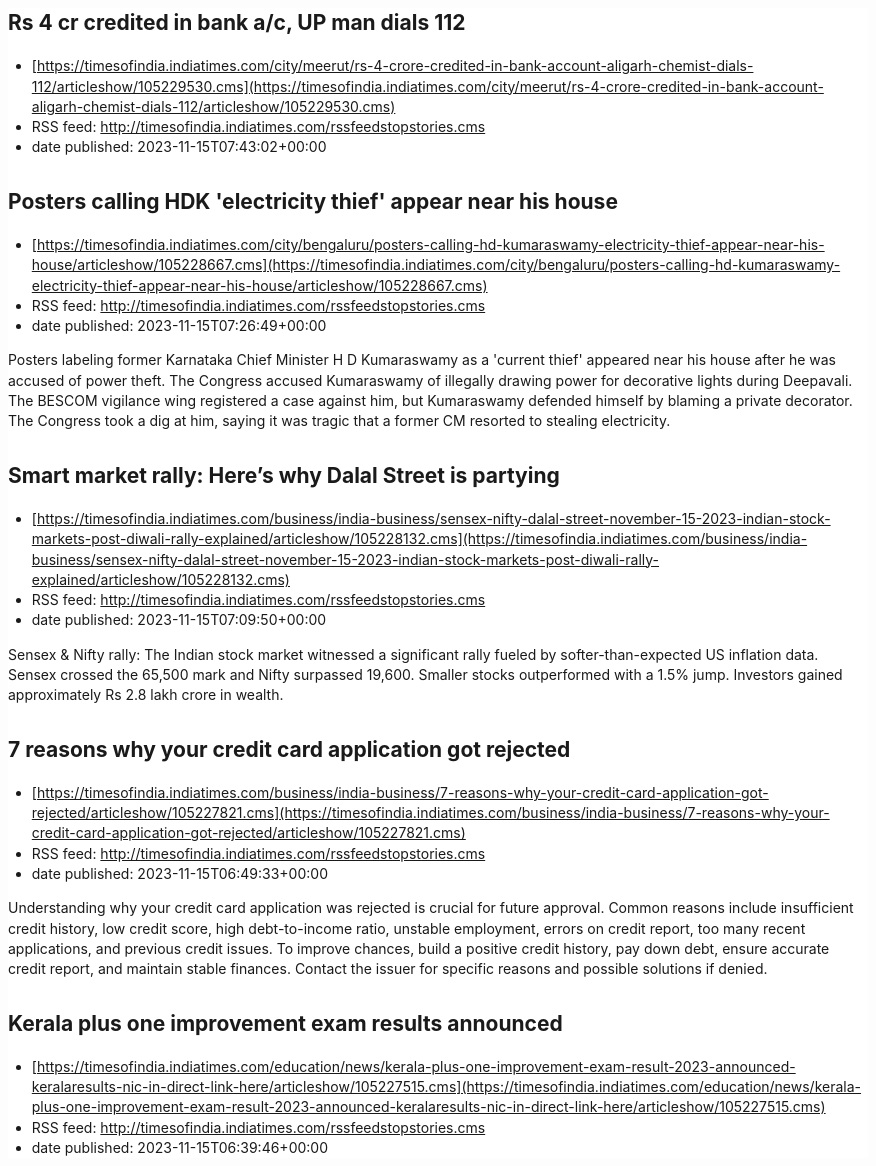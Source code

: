 

## Rs 4 cr credited in bank a/c, UP man dials 112
 - [https://timesofindia.indiatimes.com/city/meerut/rs-4-crore-credited-in-bank-account-aligarh-chemist-dials-112/articleshow/105229530.cms](https://timesofindia.indiatimes.com/city/meerut/rs-4-crore-credited-in-bank-account-aligarh-chemist-dials-112/articleshow/105229530.cms)
 - RSS feed: http://timesofindia.indiatimes.com/rssfeedstopstories.cms
 - date published: 2023-11-15T07:43:02+00:00



## Posters calling HDK 'electricity thief' appear near his house
 - [https://timesofindia.indiatimes.com/city/bengaluru/posters-calling-hd-kumaraswamy-electricity-thief-appear-near-his-house/articleshow/105228667.cms](https://timesofindia.indiatimes.com/city/bengaluru/posters-calling-hd-kumaraswamy-electricity-thief-appear-near-his-house/articleshow/105228667.cms)
 - RSS feed: http://timesofindia.indiatimes.com/rssfeedstopstories.cms
 - date published: 2023-11-15T07:26:49+00:00

Posters labeling former Karnataka Chief Minister H D Kumaraswamy as a 'current thief' appeared near his house after he was accused of power theft. The Congress accused Kumaraswamy of illegally drawing power for decorative lights during Deepavali. The BESCOM vigilance wing registered a case against him, but Kumaraswamy defended himself by blaming a private decorator. The Congress took a dig at him, saying it was tragic that a former CM resorted to stealing electricity.

## Smart market rally: Here’s why Dalal Street is partying
 - [https://timesofindia.indiatimes.com/business/india-business/sensex-nifty-dalal-street-november-15-2023-indian-stock-markets-post-diwali-rally-explained/articleshow/105228132.cms](https://timesofindia.indiatimes.com/business/india-business/sensex-nifty-dalal-street-november-15-2023-indian-stock-markets-post-diwali-rally-explained/articleshow/105228132.cms)
 - RSS feed: http://timesofindia.indiatimes.com/rssfeedstopstories.cms
 - date published: 2023-11-15T07:09:50+00:00

Sensex &amp; Nifty rally: The Indian stock market witnessed a significant rally fueled by softer-than-expected US inflation data. Sensex crossed the 65,500 mark and Nifty surpassed 19,600. Smaller stocks outperformed with a 1.5% jump. Investors gained approximately Rs 2.8 lakh crore in wealth.

## 7 reasons why your credit card application got rejected
 - [https://timesofindia.indiatimes.com/business/india-business/7-reasons-why-your-credit-card-application-got-rejected/articleshow/105227821.cms](https://timesofindia.indiatimes.com/business/india-business/7-reasons-why-your-credit-card-application-got-rejected/articleshow/105227821.cms)
 - RSS feed: http://timesofindia.indiatimes.com/rssfeedstopstories.cms
 - date published: 2023-11-15T06:49:33+00:00

Understanding why your credit card application was rejected is crucial for future approval. Common reasons include insufficient credit history, low credit score, high debt-to-income ratio, unstable employment, errors on credit report, too many recent applications, and previous credit issues. To improve chances, build a positive credit history, pay down debt, ensure accurate credit report, and maintain stable finances. Contact the issuer for specific reasons and possible solutions if denied.

## Kerala plus one improvement exam results announced
 - [https://timesofindia.indiatimes.com/education/news/kerala-plus-one-improvement-exam-result-2023-announced-keralaresults-nic-in-direct-link-here/articleshow/105227515.cms](https://timesofindia.indiatimes.com/education/news/kerala-plus-one-improvement-exam-result-2023-announced-keralaresults-nic-in-direct-link-here/articleshow/105227515.cms)
 - RSS feed: http://timesofindia.indiatimes.com/rssfeedstopstories.cms
 - date published: 2023-11-15T06:39:46+00:00
